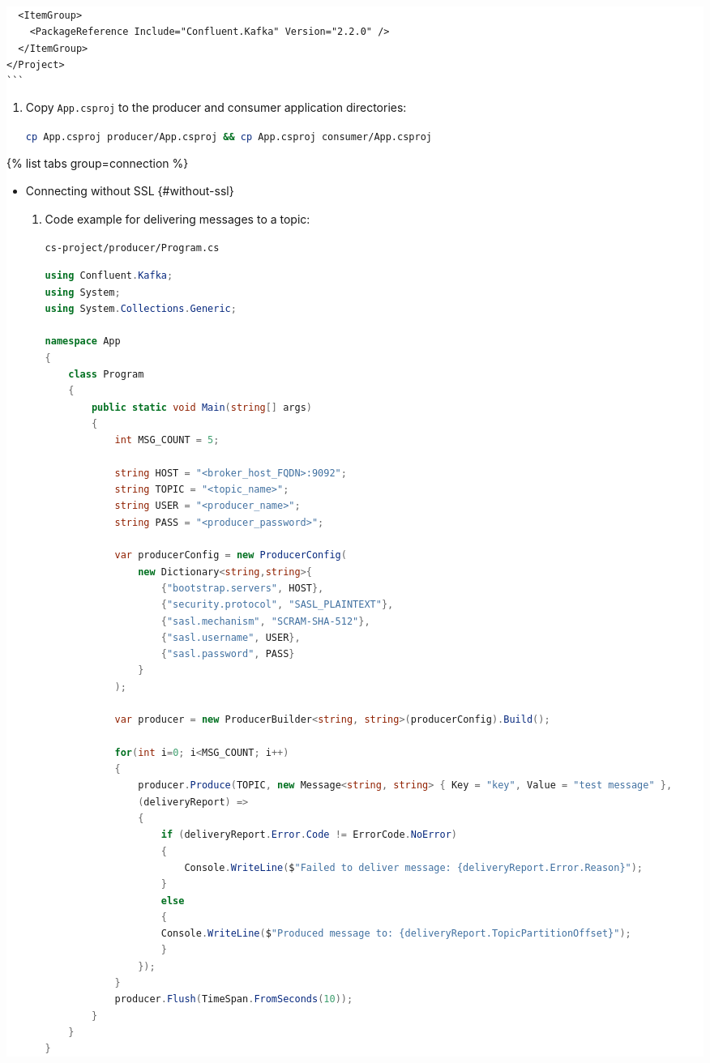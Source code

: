       <ItemGroup>
        <PackageReference Include="Confluent.Kafka" Version="2.2.0" />
      </ItemGroup>
    </Project>
    ```

1. Copy `App.csproj` to the producer and consumer application directories:

    ```bash
    cp App.csproj producer/App.csproj && cp App.csproj consumer/App.csproj
    ```

{% list tabs group=connection %}

- Connecting without SSL {#without-ssl}

    1. Code example for delivering messages to a topic:

        `cs-project/producer/Program.cs`

        ```csharp
        using Confluent.Kafka;
        using System;
        using System.Collections.Generic;

        namespace App
        {
            class Program
            {
                public static void Main(string[] args)
                {
                    int MSG_COUNT = 5;

                    string HOST = "<broker_host_FQDN>:9092";
                    string TOPIC = "<topic_name>";
                    string USER = "<producer_name>";
                    string PASS = "<producer_password>";

                    var producerConfig = new ProducerConfig(
                        new Dictionary<string,string>{
                            {"bootstrap.servers", HOST},
                            {"security.protocol", "SASL_PLAINTEXT"},
                            {"sasl.mechanism", "SCRAM-SHA-512"},
                            {"sasl.username", USER},
                            {"sasl.password", PASS}
                        }
                    );

                    var producer = new ProducerBuilder<string, string>(producerConfig).Build();

                    for(int i=0; i<MSG_COUNT; i++)
                    {
                        producer.Produce(TOPIC, new Message<string, string> { Key = "key", Value = "test message" },
                        (deliveryReport) =>
                        {
                            if (deliveryReport.Error.Code != ErrorCode.NoError)
                            {
                                Console.WriteLine($"Failed to deliver message: {deliveryReport.Error.Reason}");
                            }
                            else
                            {
                            Console.WriteLine($"Produced message to: {deliveryReport.TopicPartitionOffset}");
                            }
                        });
                    }
                    producer.Flush(TimeSpan.FromSeconds(10));
                }
            }
        }